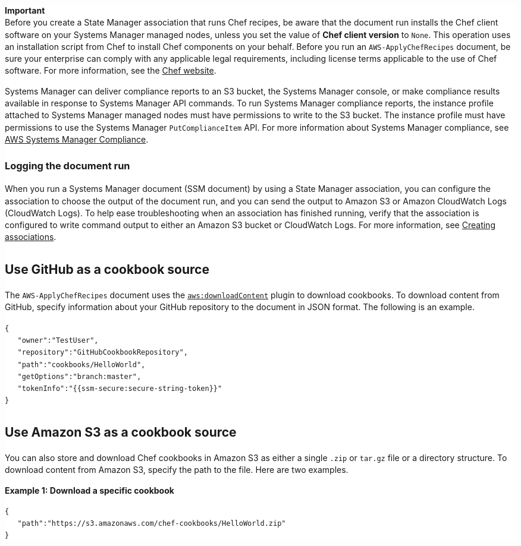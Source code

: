 **Important**  
Before you create a State Manager association that runs Chef recipes, be aware that the document run installs the Chef client software on your Systems Manager managed nodes, unless you set the value of **Chef client version** to `None`\. This operation uses an installation script from Chef to install Chef components on your behalf\. Before you run an `AWS-ApplyChefRecipes` document, be sure your enterprise can comply with any applicable legal requirements, including license terms applicable to the use of Chef software\. For more information, see the [Chef website](https://www.chef.io/)\.

Systems Manager can deliver compliance reports to an S3 bucket, the Systems Manager console, or make compliance results available in response to Systems Manager API commands\. To run Systems Manager compliance reports, the instance profile attached to Systems Manager managed nodes must have permissions to write to the S3 bucket\. The instance profile must have permissions to use the Systems Manager `PutComplianceItem` API\. For more information about Systems Manager compliance, see [AWS Systems Manager Compliance](systems-manager-compliance.md)\.

### Logging the document run<a name="state-manager-chef-logging"></a>

When you run a Systems Manager document \(SSM document\) by using a State Manager association, you can configure the association to choose the output of the document run, and you can send the output to Amazon S3 or Amazon CloudWatch Logs \(CloudWatch Logs\)\. To help ease troubleshooting when an association has finished running, verify that the association is configured to write command output to either an Amazon S3 bucket or CloudWatch Logs\. For more information, see [Creating associations](sysman-state-assoc.md)\.

## Use GitHub as a cookbook source<a name="state-manager-chef-github"></a>

The `AWS-ApplyChefRecipes` document uses the [`aws:downloadContent`](ssm-plugins.md#aws-downloadContent) plugin to download cookbooks\. To download content from GitHub, specify information about your GitHub repository to the document in JSON format\. The following is an example\.

```
{
   "owner":"TestUser",
   "repository":"GitHubCookbookRepository",
   "path":"cookbooks/HelloWorld",
   "getOptions":"branch:master",
   "tokenInfo":"{{ssm-secure:secure-string-token}}"
}
```

## Use Amazon S3 as a cookbook source<a name="state-manager-chef-s3"></a>

You can also store and download Chef cookbooks in Amazon S3 as either a single `.zip` or `tar.gz` file or a directory structure\. To download content from Amazon S3, specify the path to the file\. Here are two examples\.

**Example 1: Download a specific cookbook**

```
{
   "path":"https://s3.amazonaws.com/chef-cookbooks/HelloWorld.zip"
}
```
